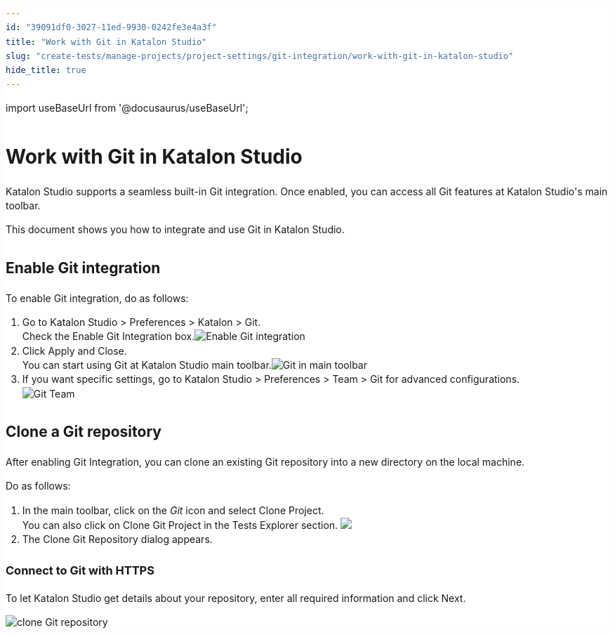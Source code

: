 ```yaml
---
id: "39091df0-3027-11ed-9930-0242fe3e4a3f"
title: "Work with Git in Katalon Studio"
slug: "create-tests/manage-projects/project-settings/git-integration/work-with-git-in-katalon-studio"
hide_title: true
---
```

import useBaseUrl from '@docusaurus/useBaseUrl';


# <a id="id-48308a4f" class="anchor_top_offset"/><a id="ariaid-title1" class="anchor_top_offset"/>Work with Git in Katalon Studio

<p xmlns="http://www.w3.org/1999/xhtml" className="p"><span className="ph">Katalon Studio</span> supports a seamless built-in Git integration. Once enabled, you can access all Git features at <span className="ph">Katalon Studio</span>'s main toolbar.</p> 
<p xmlns="http://www.w3.org/1999/xhtml" className="p">This document shows you how to integrate and use Git in <span className="ph">Katalon Studio</span>.</p> 

## <a id="task-7971" class="anchor_top_offset"/>Enable Git integration

<section xmlns="http://www.w3.org/1999/xhtml" className="section context">To enable Git integration, do as follows:</section> 
<ol xmlns="http://www.w3.org/1999/xhtml" className="ol steps"><li className="li step stepexpand"><span className="ph cmd">Go to <span className="ph uicontrol">Katalon Studio</span> &gt; <span className="ph uicontrol">Preferences</span> &gt; <span className="ph uicontrol">Katalon</span> &gt; <span className="ph uicontrol">Git</span>.</span><div className="itemgroup stepresult">Check the <span className="ph uicontrol">Enable Git Integration</span> box.<img className="image" width={700} src={useBaseUrl("/91f04880-22b2-11ed-9930-0242fe3e4a3f.png")} alt="Enable Git integration" /></div></li><li className="li step stepexpand"><span className="ph cmd">Click <span className="ph uicontrol">Apply and Close</span>.</span><div className="itemgroup stepresult">You can start using Git at <span className="ph">Katalon Studio</span> main toolbar.<img className="image" width={400} src={useBaseUrl("/cbe831d0-750d-11ed-a602-0242cfbc79b5.png")} alt="Git in main toolbar" /></div></li><li className="li step stepexpand"><span className="ph cmd">If you want specific settings, go to <span className="ph uicontrol">Katalon Studio</span> &gt; <span className="ph uicontrol">Preferences</span> &gt; <span className="ph uicontrol">Team</span> &gt; <span className="ph uicontrol">Git</span> for advanced configurations.</span><div className="itemgroup stepresult"><img className="image" width={700} src={useBaseUrl("/91ec9f00-22b2-11ed-9930-0242fe3e4a3f.png")} alt="Git Team" /></div></li></ol> 

## <a id="task-7549" class="anchor_top_offset"/>Clone a Git repository

<section xmlns="http://www.w3.org/1999/xhtml" className="section context">After enabling Git Integration, you can clone an existing   <span className="ph uicontrol">Git repository</span> into a new directory on   the local machine.<p className="p">Do as follows:</p></section> 
<ol xmlns="http://www.w3.org/1999/xhtml" className="ol steps"><li className="li step stepexpand"><span className="ph cmd">In the main toolbar, click on the <em className="ph i">Git</em> icon and select       <span className="ph uicontrol">Clone Project</span>.</span><div className="itemgroup stepresult">You can also click on <span className="ph uicontrol">Clone Git Project</span> in the <span className="ph uicontrol">Tests Explorer</span> section. <img className="image" width={400} src={useBaseUrl("/ca2d8980-750d-11ed-a602-0242cfbc79b5.png")} /></div></li><li className="li step stepexpand"><span className="ph cmd">The <span className="ph uicontrol">Clone Git Repository</span> dialog appears.</span></li></ol> 

### <a id="id_4" class="anchor_top_offset"/>Connect to Git with HTTPS

<p xmlns="http://www.w3.org/1999/xhtml" className="p">To let <span className="ph">Katalon Studio</span> get details about your repository, enter all required information and click <span className="ph uicontrol">Next</span>.</p> 
<p xmlns="http://www.w3.org/1999/xhtml" className="p"><img className="image" width={600} src={useBaseUrl("/91f8d400-22b2-11ed-9930-0242fe3e4a3f.png")} alt="clone Git repository" /></p> 